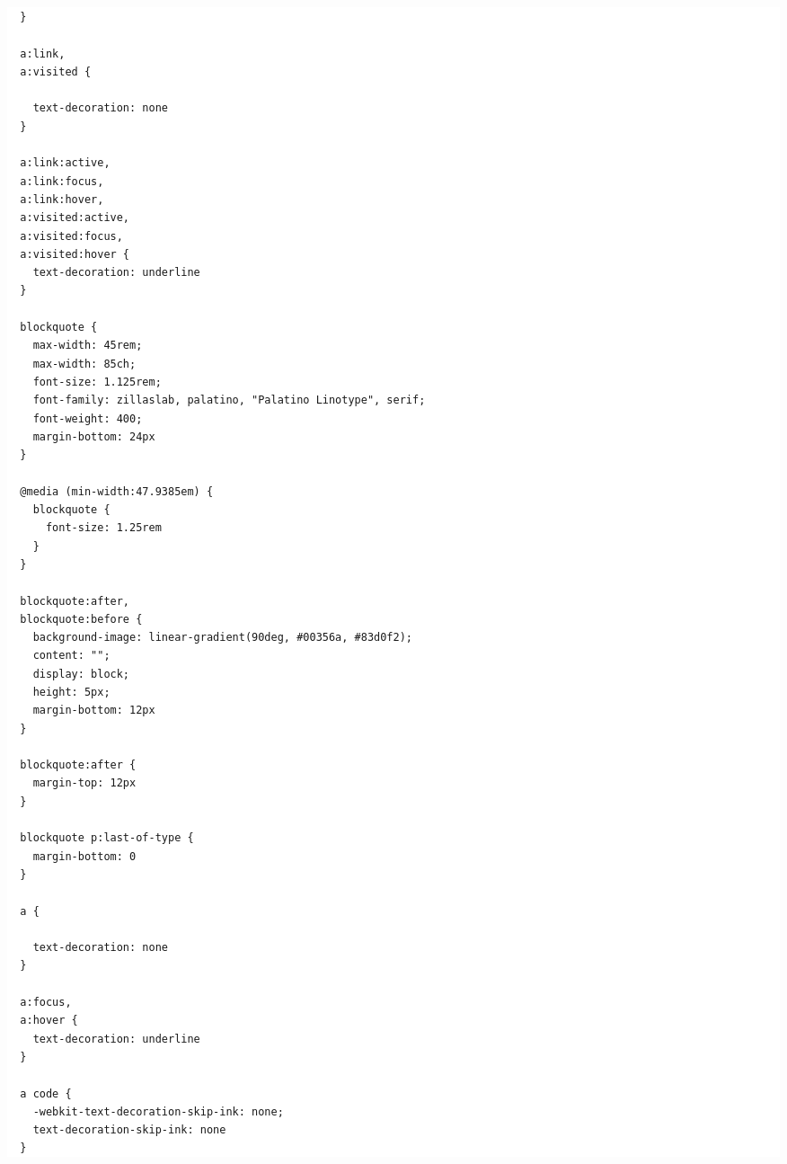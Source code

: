   ```
    }

    a:link,
    a:visited {

      text-decoration: none
    }

    a:link:active,
    a:link:focus,
    a:link:hover,
    a:visited:active,
    a:visited:focus,
    a:visited:hover {
      text-decoration: underline
    }

    blockquote {
      max-width: 45rem;
      max-width: 85ch;
      font-size: 1.125rem;
      font-family: zillaslab, palatino, "Palatino Linotype", serif;
      font-weight: 400;
      margin-bottom: 24px
    }

    @media (min-width:47.9385em) {
      blockquote {
        font-size: 1.25rem
      }
    }

    blockquote:after,
    blockquote:before {
      background-image: linear-gradient(90deg, #00356a, #83d0f2);
      content: "";
      display: block;
      height: 5px;
      margin-bottom: 12px
    }

    blockquote:after {
      margin-top: 12px
    }

    blockquote p:last-of-type {
      margin-bottom: 0
    }

    a {

      text-decoration: none
    }

    a:focus,
    a:hover {
      text-decoration: underline
    }

    a code {
      -webkit-text-decoration-skip-ink: none;
      text-decoration-skip-ink: none
    }
  ```